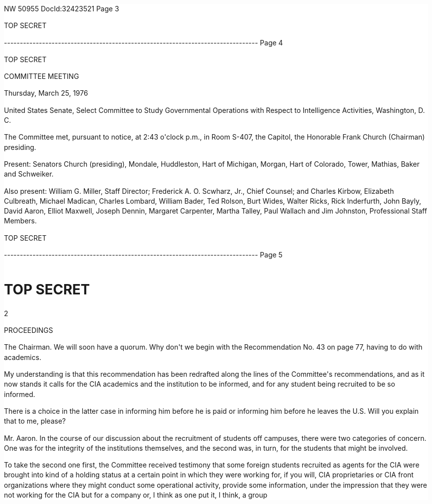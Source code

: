NW 50955 DocId:32423521 Page 3

TOP SECRET


-------------------------------------------------------------------------------- Page 4

TOP SECRET

COMMITTEE MEETING

Thursday, March 25, 1976

United States Senate,
Select Committee to Study Governmental
Operations with Respect to
Intelligence Activities,
Washington, D. C.

The Committee met, pursuant to notice, at 2:43 o'clock p.m., in Room S-407, the Capitol, the Honorable Frank Church (Chairman) presiding.

Present: Senators Church (presiding), Mondale, Huddleston, Hart of Michigan, Morgan, Hart of Colorado, Tower, Mathias, Baker and Schweiker.

Also present: William G. Miller, Staff Director; Frederick A. O. Scwharz, Jr., Chief Counsel; and Charles Kirbow, Elizabeth Culbreath, Michael Madican, Charles Lombard, William Bader, Ted Rolson, Burt Wides, Walter Ricks, Rick Inderfurth, John Bayly, David Aaron, Elliot Maxwell, Joseph Dennin, Margaret Carpenter, Martha Talley, Paul Wallach and Jim Johnston, Professional Staff Members.

TOP SECRET


-------------------------------------------------------------------------------- Page 5

# TOP SECRET

2

PROCEEDINGS

The Chairman. We will soon have a quorum. Why don't we begin with the Recommendation No. 43 on page 77, having to do with academics.

My understanding is that this recommendation has been redrafted along the lines of the Committee's recommendations, and as it now stands it calls for the CIA academics and the institution to be informed, and for any student being recruited to be so informed.

There is a choice in the latter case in informing him before he is paid or informing him before he leaves the U.S. Will you explain that to me, please?

Mr. Aaron. In the course of our discussion about the recruitment of students off campuses, there were two categories of concern. One was for the integrity of the institutions themselves, and the second was, in turn, for the students that might be involved.

To take the second one first, the Committee received testimony that some foreign students recruited as agents for the CIA were brought into kind of a holding status at a certain point in which they were working for, if you will, CIA proprietaries or CIA front organizations where they might conduct some operational activity, provide some information, under the impression that they were not working for the CIA but for a company or, I think as one put it, I think, a group
